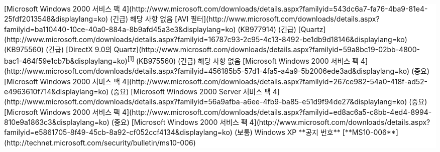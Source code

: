 <td style="border:1px solid black;">
[Microsoft Windows 2000 서비스 팩 4](http://www.microsoft.com/downloads/details.aspx?familyid=543dc6a7-fa76-4ba9-81e4-25fdf2013548&displaylang=ko)  
(긴급)
</td>
<td style="border:1px solid black;">
해당 사항 없음
</td>
<td style="border:1px solid black;">
[AVI 필터](http://www.microsoft.com/downloads/details.aspx?familyid=ba110440-10ce-40a0-884a-8b9afd45a3e3&displaylang=ko)  
(KB977914)  
(긴급)  
[Quartz](http://www.microsoft.com/downloads/details.aspx?familyid=16787c93-2c95-4c13-8492-be1db9d18146&displaylang=ko)  
(KB975560)  
(긴급)  
[DirectX 9.0의 Quartz](http://www.microsoft.com/downloads/details.aspx?familyid=59a8bc19-02bb-4800-bac1-464f59e1cb7b&displaylang=ko)<sup>[1]</sup>
(KB975560)  
(긴급)
</td>
<td style="border:1px solid black;">
해당 사항 없음
</td>
<td style="border:1px solid black;">
[Microsoft Windows 2000 서비스 팩 4](http://www.microsoft.com/downloads/details.aspx?familyid=456185b5-57d1-4fa5-a4a9-5b2006ede3ad&displaylang=ko)  
(중요)
</td>
<td style="border:1px solid black;">
[Microsoft Windows 2000 서비스 팩 4](http://www.microsoft.com/downloads/details.aspx?familyid=267ce982-54a0-418f-ad52-e4963610f714&displaylang=ko)  
(중요)
</td>
<td style="border:1px solid black;">
[Microsoft Windows 2000 Server 서비스 팩 4](http://www.microsoft.com/downloads/details.aspx?familyid=56a9afba-a6ee-4fb9-ba85-e51d9f94de27&displaylang=ko)  
(중요)
</td>
<td style="border:1px solid black;">
[Microsoft Windows 2000 서비스 팩 4](http://www.microsoft.com/downloads/details.aspx?familyid=ed8ac6a5-c8bb-4ed4-8994-810e9a1863c3&displaylang=ko)  
(중요)
</td>
<td style="border:1px solid black;">
[Microsoft Windows 2000 서비스 팩 4](http://www.microsoft.com/downloads/details.aspx?familyid=e5861705-8f49-45cb-8a92-cf052ccf4134&displaylang=ko)  
(보통)
</td>
</tr>
<tr>
<th colspan="12">
Windows XP
</th>
</tr>
<tr class="alternateRow">
<td style="border:1px solid black;">
**공지 번호**
</td>
<td style="border:1px solid black;">
[**MS10-006**](http://technet.microsoft.com/security/bulletin/ms10-006)
</td>
<td style="border:1px solid black;">